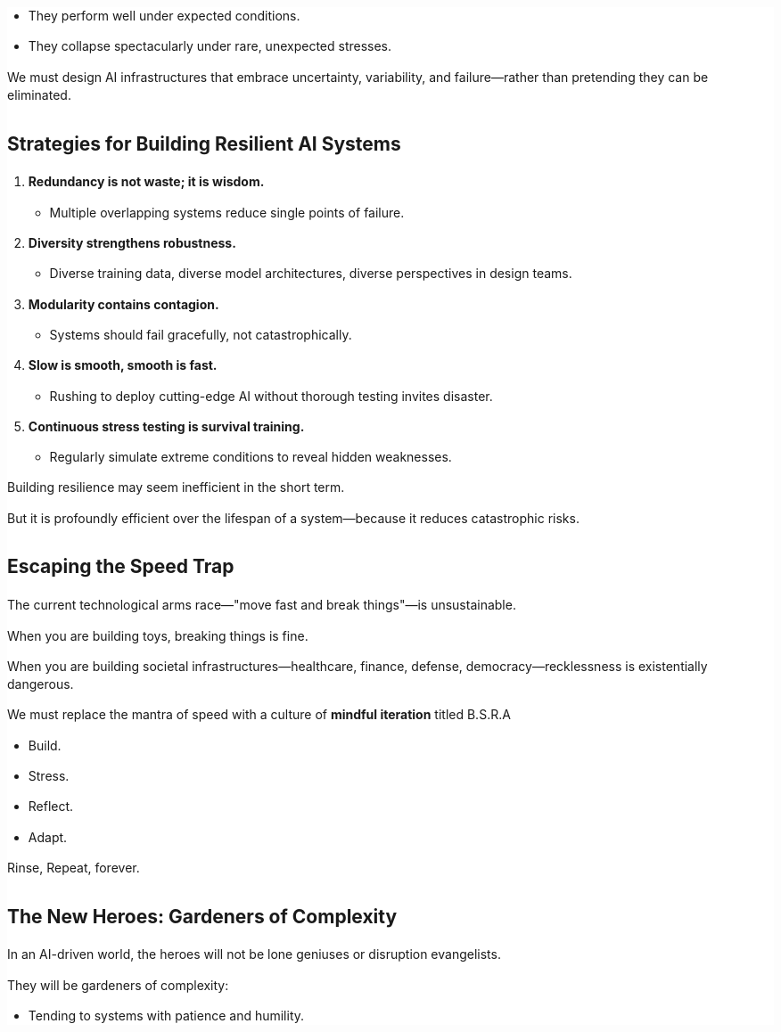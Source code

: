* They perform well under expected conditions.

* They collapse spectacularly under rare, unexpected stresses.

We must design AI infrastructures that embrace uncertainty, variability, and failure—rather than pretending they can be eliminated.

## Strategies for Building Resilient AI Systems

1. **Redundancy is not waste; it is wisdom.**

   * Multiple overlapping systems reduce single points of failure.

2. **Diversity strengthens robustness.**

   * Diverse training data, diverse model architectures, diverse perspectives in design teams.

3. **Modularity contains contagion.**

   * Systems should fail gracefully, not catastrophically.

4. **Slow is smooth, smooth is fast.**

   * Rushing to deploy cutting-edge AI without thorough testing invites disaster.

5. **Continuous stress testing is survival training.**

   * Regularly simulate extreme conditions to reveal hidden weaknesses.

Building resilience may seem inefficient in the short term.

But it is profoundly efficient over the lifespan of a system—because it reduces catastrophic risks.

## Escaping the Speed Trap

The current technological arms race—"move fast and break things"—is unsustainable.

When you are building toys, breaking things is fine.

When you are building societal infrastructures—healthcare, finance, defense, democracy—recklessness is existentially dangerous.

We must replace the mantra of speed with a culture of **mindful iteration** titled B.S.R.A

* Build.

* Stress.

* Reflect.

* Adapt.

Rinse, Repeat, forever.

## The New Heroes: Gardeners of Complexity

In an AI-driven world, the heroes will not be lone geniuses or disruption evangelists.

They will be gardeners of complexity:

* Tending to systems with patience and humility.
